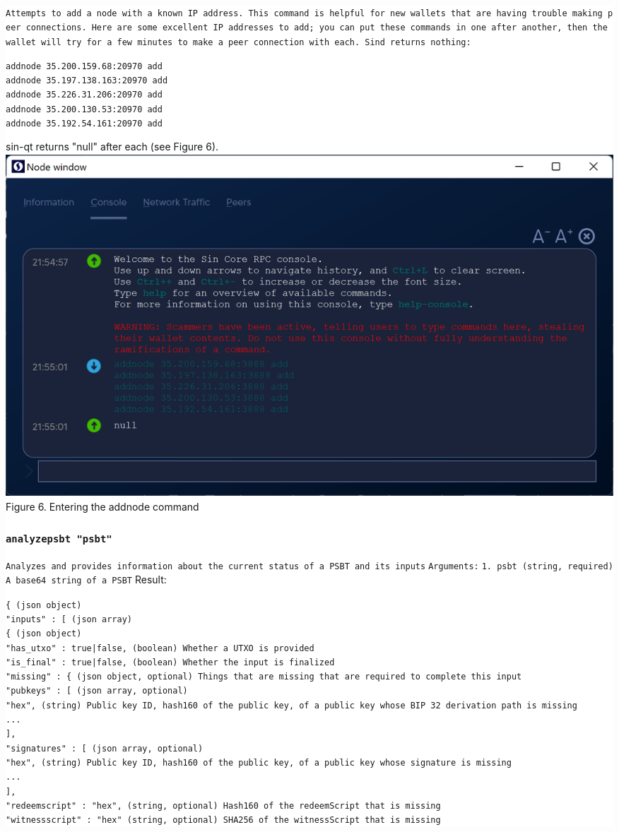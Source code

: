``Attempts to add a node with a known IP address. This command is helpful for new wallets that are having trouble making peer connections. Here are some excellent IP addresses to add; you can put these commands in one after another, then the wallet will try for a few minutes to make a peer connection with each. Sind returns nothing:``
```
addnode 35.200.159.68:20970 add
addnode 35.197.138.163:20970 add
addnode 35.226.31.206:20970 add
addnode 35.200.130.53:20970 add
addnode 35.192.54.161:20970 add
```
sin-qt returns "null" after each (see Figure 6).
![](assets/img/console/figure6.png)
Figure 6. Entering the addnode command
### ``analyzepsbt "psbt"``
``Analyzes and provides information about the current status of a PSBT and its inputs``
``Arguments:``
``1. psbt (string, required) A base64 string of a PSBT``
  Result:
```
{ (json object)
"inputs" : [ (json array)
{ (json object)
"has_utxo" : true|false, (boolean) Whether a UTXO is provided
"is_final" : true|false, (boolean) Whether the input is finalized
"missing" : { (json object, optional) Things that are missing that are required to complete this input
"pubkeys" : [ (json array, optional)
"hex", (string) Public key ID, hash160 of the public key, of a public key whose BIP 32 derivation path is missing
...
],
"signatures" : [ (json array, optional)
"hex", (string) Public key ID, hash160 of the public key, of a public key whose signature is missing
...
],
"redeemscript" : "hex", (string, optional) Hash160 of the redeemScript that is missing
"witnessscript" : "hex" (string, optional) SHA256 of the witnessScript that is missing
```